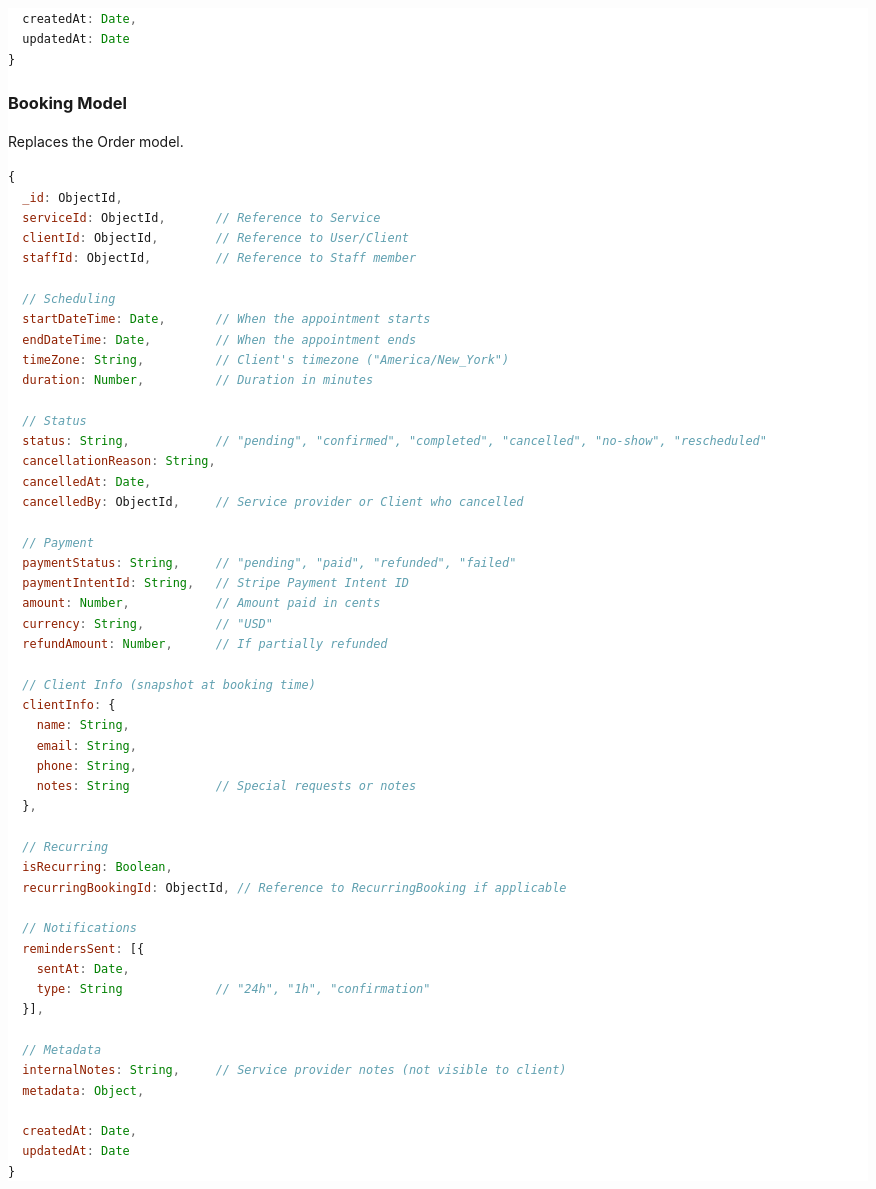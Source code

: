 ```javascript
  createdAt: Date,
  updatedAt: Date
}
```

### Booking Model
Replaces the Order model.

```javascript
{
  _id: ObjectId,
  serviceId: ObjectId,       // Reference to Service
  clientId: ObjectId,        // Reference to User/Client
  staffId: ObjectId,         // Reference to Staff member

  // Scheduling
  startDateTime: Date,       // When the appointment starts
  endDateTime: Date,         // When the appointment ends
  timeZone: String,          // Client's timezone ("America/New_York")
  duration: Number,          // Duration in minutes

  // Status
  status: String,            // "pending", "confirmed", "completed", "cancelled", "no-show", "rescheduled"
  cancellationReason: String,
  cancelledAt: Date,
  cancelledBy: ObjectId,     // Service provider or Client who cancelled

  // Payment
  paymentStatus: String,     // "pending", "paid", "refunded", "failed"
  paymentIntentId: String,   // Stripe Payment Intent ID
  amount: Number,            // Amount paid in cents
  currency: String,          // "USD"
  refundAmount: Number,      // If partially refunded

  // Client Info (snapshot at booking time)
  clientInfo: {
    name: String,
    email: String,
    phone: String,
    notes: String            // Special requests or notes
  },

  // Recurring
  isRecurring: Boolean,
  recurringBookingId: ObjectId, // Reference to RecurringBooking if applicable

  // Notifications
  remindersSent: [{
    sentAt: Date,
    type: String             // "24h", "1h", "confirmation"
  }],

  // Metadata
  internalNotes: String,     // Service provider notes (not visible to client)
  metadata: Object,

  createdAt: Date,
  updatedAt: Date
}
```
